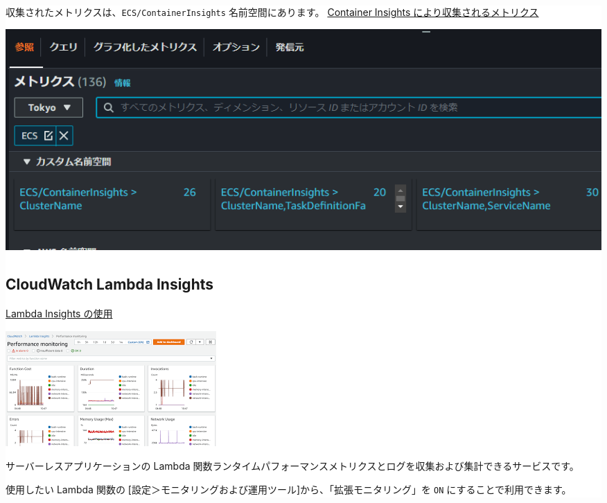 収集されたメトリクスは、`ECS/ContainerInsights` 名前空間にあります。
[Container Insights により収集されるメトリクス](https://docs.aws.amazon.com/ja_jp/AmazonCloudWatch/latest/monitoring/Container-Insights-metrics.html)

![CloudWatchContainerInsights3](/images/cloudwatch/CloudWatchContainerInsights3.png)

## CloudWatch Lambda Insights



[Lambda Insights の使用](https://docs.aws.amazon.com/ja_jp/AmazonCloudWatch/latest/monitoring/Lambda-Insights.html)

![LambdaInsights1](/images/cloudwatch/LambdaInsights1.png)

サーバーレスアプリケーションの Lambda 関数ランタイムパフォーマンスメトリクスとログを収集および集計できるサービスです。

使用したい Lambda 関数の [設定＞モニタリングおよび運用ツール]から、「拡張モニタリング」を `ON` にすることで利用できます。
